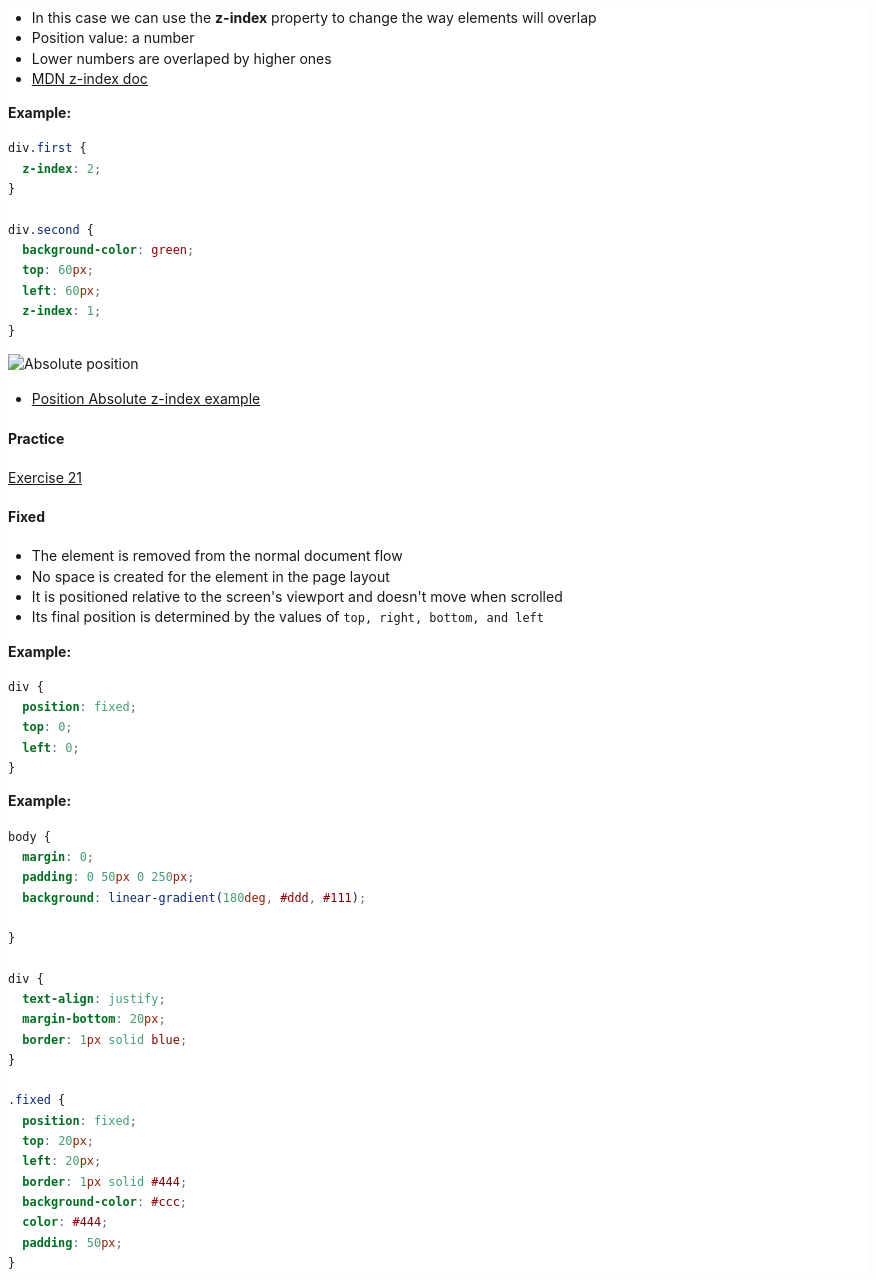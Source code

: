 * In this case we can use the **z-index** property to change the way elements will overlap
* Position value: a number
* Lower numbers are overlaped by higher ones
* [MDN z-index doc](https://developer.mozilla.org/en-US/docs/Web/CSS/z-index)

**Example:**
```css
div.first {
  z-index: 2;
}

div.second {
  background-color: green;
  top: 60px;
  left: 60px;
  z-index: 1;
}
```

![Absolute position](./resources/images/css/layout/absolute4.png)

* [Position Absolute z-index example](./examples/css/layout/absolute3.html)

#### Practice
[Exercise 21](exercises/css/ex_21.md)

#### Fixed
* The element is removed from the normal document flow
* No space is created for the element in the page layout
* It is positioned relative to the screen's viewport and doesn't move when scrolled
* Its final position is determined by the values of `top, right, bottom, and left`

**Example:**
```css
div {
  position: fixed;
  top: 0;
  left: 0;
}
```

**Example:**
```css
body {
  margin: 0;
  padding: 0 50px 0 250px; 
  background: linear-gradient(180deg, #ddd, #111);
  
}

div {
  text-align: justify;  
  margin-bottom: 20px;
  border: 1px solid blue;
}

.fixed {
  position: fixed;
  top: 20px;
  left: 20px;
  border: 1px solid #444;
  background-color: #ccc;
  color: #444;
  padding: 50px;
}
```
